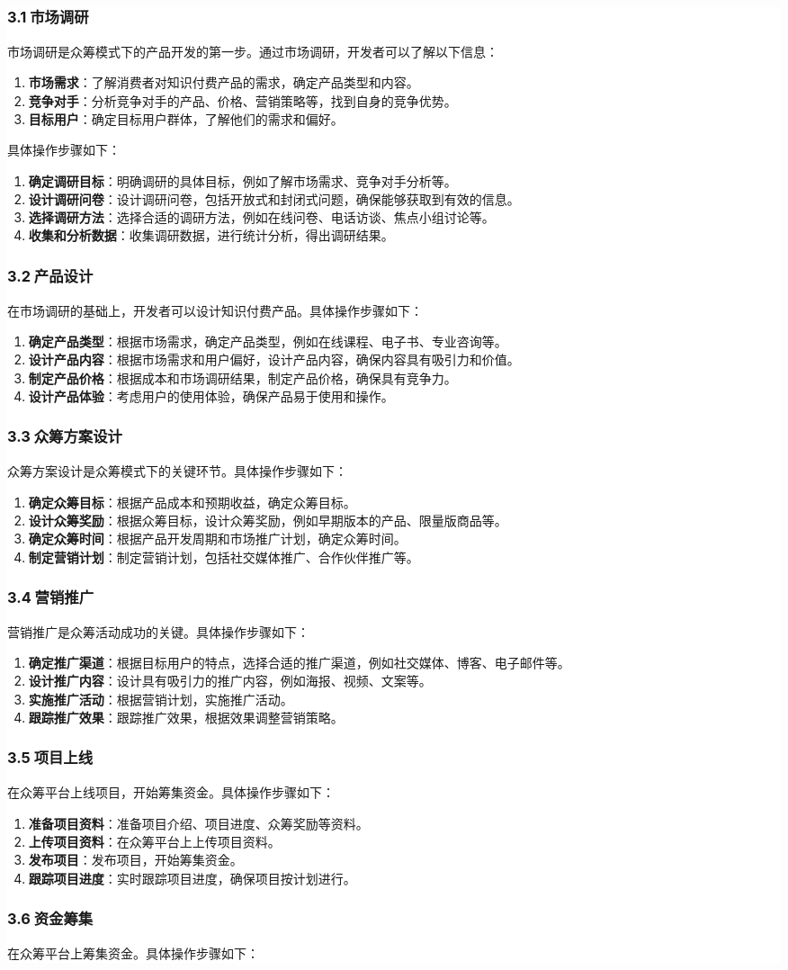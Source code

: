 ### 3.1 市场调研

市场调研是众筹模式下的产品开发的第一步。通过市场调研，开发者可以了解以下信息：

1. **市场需求**：了解消费者对知识付费产品的需求，确定产品类型和内容。
2. **竞争对手**：分析竞争对手的产品、价格、营销策略等，找到自身的竞争优势。
3. **目标用户**：确定目标用户群体，了解他们的需求和偏好。

具体操作步骤如下：

1. **确定调研目标**：明确调研的具体目标，例如了解市场需求、竞争对手分析等。
2. **设计调研问卷**：设计调研问卷，包括开放式和封闭式问题，确保能够获取到有效的信息。
3. **选择调研方法**：选择合适的调研方法，例如在线问卷、电话访谈、焦点小组讨论等。
4. **收集和分析数据**：收集调研数据，进行统计分析，得出调研结果。

### 3.2 产品设计

在市场调研的基础上，开发者可以设计知识付费产品。具体操作步骤如下：

1. **确定产品类型**：根据市场需求，确定产品类型，例如在线课程、电子书、专业咨询等。
2. **设计产品内容**：根据市场需求和用户偏好，设计产品内容，确保内容具有吸引力和价值。
3. **制定产品价格**：根据成本和市场调研结果，制定产品价格，确保具有竞争力。
4. **设计产品体验**：考虑用户的使用体验，确保产品易于使用和操作。

### 3.3 众筹方案设计

众筹方案设计是众筹模式下的关键环节。具体操作步骤如下：

1. **确定众筹目标**：根据产品成本和预期收益，确定众筹目标。
2. **设计众筹奖励**：根据众筹目标，设计众筹奖励，例如早期版本的产品、限量版商品等。
3. **确定众筹时间**：根据产品开发周期和市场推广计划，确定众筹时间。
4. **制定营销计划**：制定营销计划，包括社交媒体推广、合作伙伴推广等。

### 3.4 营销推广

营销推广是众筹活动成功的关键。具体操作步骤如下：

1. **确定推广渠道**：根据目标用户的特点，选择合适的推广渠道，例如社交媒体、博客、电子邮件等。
2. **设计推广内容**：设计具有吸引力的推广内容，例如海报、视频、文案等。
3. **实施推广活动**：根据营销计划，实施推广活动。
4. **跟踪推广效果**：跟踪推广效果，根据效果调整营销策略。

### 3.5 项目上线

在众筹平台上线项目，开始筹集资金。具体操作步骤如下：

1. **准备项目资料**：准备项目介绍、项目进度、众筹奖励等资料。
2. **上传项目资料**：在众筹平台上上传项目资料。
3. **发布项目**：发布项目，开始筹集资金。
4. **跟踪项目进度**：实时跟踪项目进度，确保项目按计划进行。

### 3.6 资金筹集

在众筹平台上筹集资金。具体操作步骤如下：
